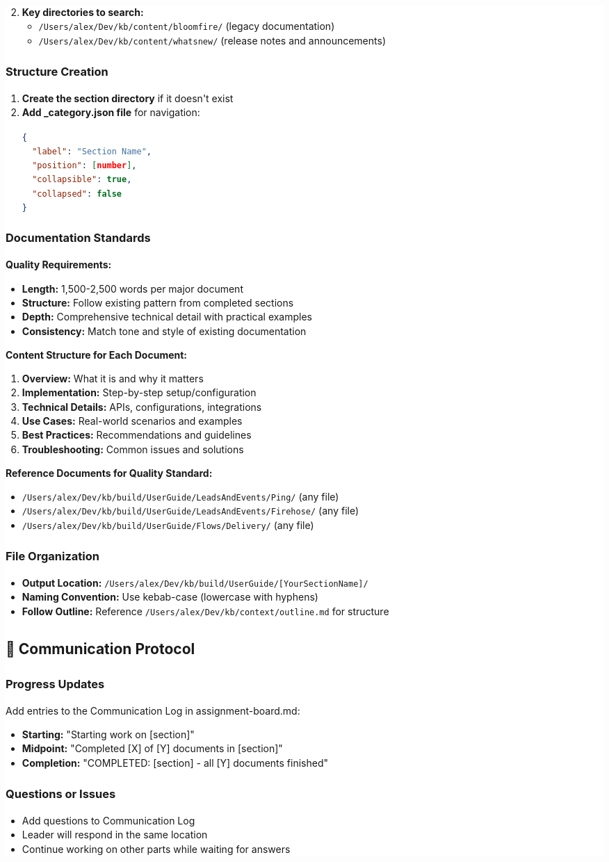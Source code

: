 2. **Key directories to search:**
   - `/Users/alex/Dev/kb/content/bloomfire/` (legacy documentation)
   - `/Users/alex/Dev/kb/content/whatsnew/` (release notes and announcements)

### **Structure Creation**
1. **Create the section directory** if it doesn't exist
2. **Add _category.json file** for navigation:
   ```json
   {
     "label": "Section Name",
     "position": [number],
     "collapsible": true,
     "collapsed": false
   }
   ```

### **Documentation Standards**
**Quality Requirements:**
- **Length:** 1,500-2,500 words per major document
- **Structure:** Follow existing pattern from completed sections
- **Depth:** Comprehensive technical detail with practical examples
- **Consistency:** Match tone and style of existing documentation

**Content Structure for Each Document:**
1. **Overview:** What it is and why it matters
2. **Implementation:** Step-by-step setup/configuration
3. **Technical Details:** APIs, configurations, integrations
4. **Use Cases:** Real-world scenarios and examples
5. **Best Practices:** Recommendations and guidelines
6. **Troubleshooting:** Common issues and solutions

**Reference Documents for Quality Standard:**
- `/Users/alex/Dev/kb/build/UserGuide/LeadsAndEvents/Ping/` (any file)
- `/Users/alex/Dev/kb/build/UserGuide/LeadsAndEvents/Firehose/` (any file)
- `/Users/alex/Dev/kb/build/UserGuide/Flows/Delivery/` (any file)

### **File Organization**
- **Output Location:** `/Users/alex/Dev/kb/build/UserGuide/[YourSectionName]/`
- **Naming Convention:** Use kebab-case (lowercase with hyphens)
- **Follow Outline:** Reference `/Users/alex/Dev/kb/context/outline.md` for structure

## 💬 **Communication Protocol**

### **Progress Updates**
Add entries to the Communication Log in assignment-board.md:
- **Starting:** "Starting work on [section]"
- **Midpoint:** "Completed [X] of [Y] documents in [section]"
- **Completion:** "COMPLETED: [section] - all [Y] documents finished"

### **Questions or Issues**
- Add questions to Communication Log
- Leader will respond in the same location
- Continue working on other parts while waiting for answers
